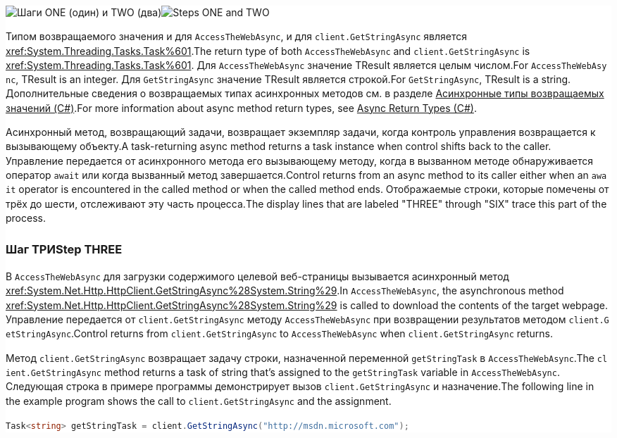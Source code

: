  <span data-ttu-id="7aa3b-152">![Шаги ONE (один) и TWO (два)](../../../../csharp/programming-guide/concepts/async/media/asynctrace-onetwo.png "AsyncTrace-ONETWO")</span><span class="sxs-lookup"><span data-stu-id="7aa3b-152">![Steps ONE and TWO](../../../../csharp/programming-guide/concepts/async/media/asynctrace-onetwo.png "AsyncTrace-ONETWO")</span></span>  
  
 <span data-ttu-id="7aa3b-153">Типом возвращаемого значения и для `AccessTheWebAsync`, и для `client.GetStringAsync` является <xref:System.Threading.Tasks.Task%601>.</span><span class="sxs-lookup"><span data-stu-id="7aa3b-153">The return type of both `AccessTheWebAsync` and `client.GetStringAsync` is <xref:System.Threading.Tasks.Task%601>.</span></span> <span data-ttu-id="7aa3b-154">Для `AccessTheWebAsync` значение TResult является целым числом.</span><span class="sxs-lookup"><span data-stu-id="7aa3b-154">For `AccessTheWebAsync`, TResult is an integer.</span></span> <span data-ttu-id="7aa3b-155">Для `GetStringAsync` значение TResult является строкой.</span><span class="sxs-lookup"><span data-stu-id="7aa3b-155">For `GetStringAsync`, TResult is a string.</span></span> <span data-ttu-id="7aa3b-156">Дополнительные сведения о возвращаемых типах асинхронных методов см. в разделе [Асинхронные типы возвращаемых значений (C#)](../../../../csharp/programming-guide/concepts/async/async-return-types.md).</span><span class="sxs-lookup"><span data-stu-id="7aa3b-156">For more information about async method return types, see [Async Return Types (C#)](../../../../csharp/programming-guide/concepts/async/async-return-types.md).</span></span>  
  
 <span data-ttu-id="7aa3b-157">Асинхронный метод, возвращающий задачи, возвращает экземпляр задачи, когда контроль управления возвращается к вызывающему объекту.</span><span class="sxs-lookup"><span data-stu-id="7aa3b-157">A task-returning async method returns a task instance when control shifts back to the caller.</span></span> <span data-ttu-id="7aa3b-158">Управление передается от асинхронного метода его вызывающему методу, когда в вызванном методе обнаруживается оператор `await` или когда вызванный метод завершается.</span><span class="sxs-lookup"><span data-stu-id="7aa3b-158">Control returns from an async method to its caller either when an `await` operator is encountered in the called method or when the called method ends.</span></span> <span data-ttu-id="7aa3b-159">Отображаемые строки, которые помечены от трёх до шести, отслеживают эту часть процесса.</span><span class="sxs-lookup"><span data-stu-id="7aa3b-159">The display lines that are labeled "THREE" through "SIX" trace this part of the process.</span></span>  
  
### <a name="step-three"></a><span data-ttu-id="7aa3b-160">Шаг ТРИ</span><span class="sxs-lookup"><span data-stu-id="7aa3b-160">Step THREE</span></span>  
 <span data-ttu-id="7aa3b-161">В `AccessTheWebAsync` для загрузки содержимого целевой веб-страницы вызывается асинхронный метод <xref:System.Net.Http.HttpClient.GetStringAsync%28System.String%29>.</span><span class="sxs-lookup"><span data-stu-id="7aa3b-161">In `AccessTheWebAsync`, the asynchronous method <xref:System.Net.Http.HttpClient.GetStringAsync%28System.String%29> is called to download the contents of the target webpage.</span></span> <span data-ttu-id="7aa3b-162">Управление передается от `client.GetStringAsync` методу `AccessTheWebAsync` при возвращении результатов методом `client.GetStringAsync`.</span><span class="sxs-lookup"><span data-stu-id="7aa3b-162">Control returns from `client.GetStringAsync` to `AccessTheWebAsync` when `client.GetStringAsync` returns.</span></span>  
  
 <span data-ttu-id="7aa3b-163">Метод `client.GetStringAsync` возвращает задачу строки, назначенной переменной `getStringTask` в `AccessTheWebAsync`.</span><span class="sxs-lookup"><span data-stu-id="7aa3b-163">The `client.GetStringAsync` method returns a task of string that’s assigned to the `getStringTask` variable in `AccessTheWebAsync`.</span></span> <span data-ttu-id="7aa3b-164">Следующая строка в примере программы демонстрирует вызов `client.GetStringAsync` и назначение.</span><span class="sxs-lookup"><span data-stu-id="7aa3b-164">The following line in the example program shows the call to `client.GetStringAsync` and the assignment.</span></span>  
  
```csharp  
Task<string> getStringTask = client.GetStringAsync("http://msdn.microsoft.com");  
```  
  
